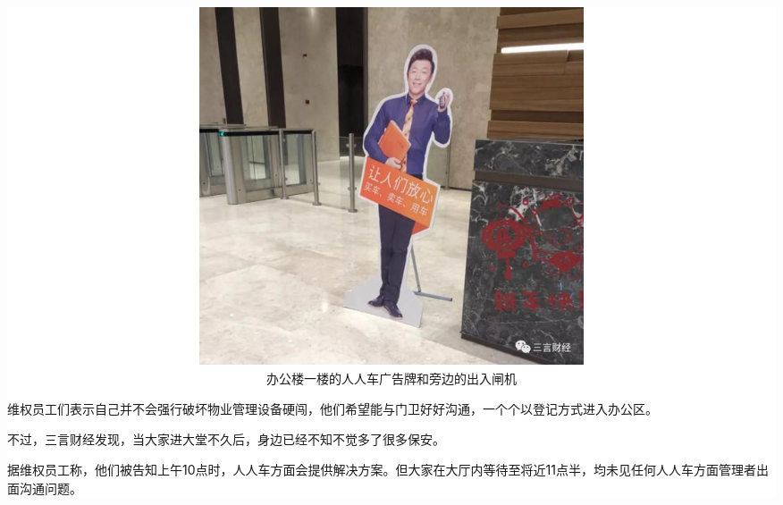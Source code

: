 <div style="text-align:center"><img src="images/renrenche11.jpg" width="50%"><br>办公楼一楼的人人车广告牌和旁边的出入闸机</div>

维权员工们表示自己并不会强行破坏物业管理设备硬闯，他们希望能与门卫好好沟通，一个个以登记方式进入办公区。

不过，三言财经发现，当大家进大堂不久后，身边已经不知不觉多了很多保安。

据维权员工称，他们被告知上午10点时，人人车方面会提供解决方案。但大家在大厅内等待至将近11点半，均未见任何人人车方面管理者出面沟通问题。
